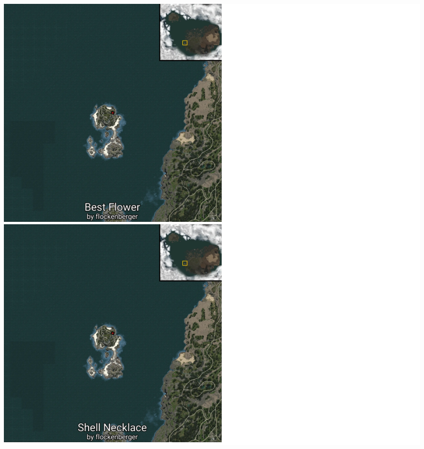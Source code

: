 <img src="./The Golden Age of the Papus_Best Flower_Preview.webp" width="450"/> <img src="./The Golden Age of the Papus_Shell Necklace_Preview.webp" width="450"/>